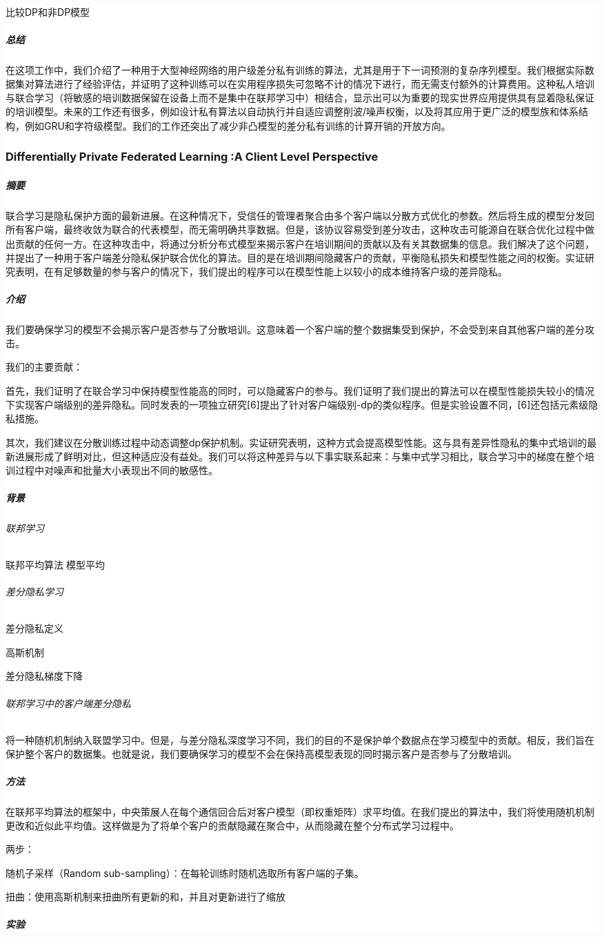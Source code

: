 比较DP和非DP模型

##### 总结

在这项工作中，我们介绍了一种用于大型神经网络的用户级差分私有训练的算法，尤其是用于下一词预测的复杂序列模型。我们根据实际数据集对算法进行了经验评估，并证明了这种训练可以在实用程序损失可忽略不计的情况下进行，而无需支付额外的计算费用。这种私人培训与联合学习（将敏感的培训数据保留在设备上而不是集中在联邦学习中）相结合，显示出可以为重要的现实世界应用提供具有显着隐私保证的培训模型。未来的工作还有很多，例如设计私有算法以自动执行并自适应调整削波/噪声权衡，以及将其应用于更广泛的模型族和体系结构，例如GRU和字符级模型。我们的工作还突出了减少非凸模型的差分私有训练的计算开销的开放方向。

### Differentially Private Federated Learning :A Client Level Perspective

##### 摘要

联合学习是隐私保护方面的最新进展。在这种情况下，受信任的管理者聚合由多个客户端以分散方式优化的参数。然后将生成的模型分发回所有客户端，最终收敛为联合的代表模型，而无需明确共享数据。但是，该协议容易受到差分攻击，这种攻击可能源自在联合优化过程中做出贡献的任何一方。在这种攻击中，将通过分析分布式模型来揭示客户在培训期间的贡献以及有关其数据集的信息。我们解决了这个问题，并提出了一种用于客户端差分隐私保护联合优化的算法。目的是在培训期间隐藏客户的贡献，平衡隐私损失和模型性能之间的权衡。实证研究表明，在有足够数量的参与客户的情况下，我们提出的程序可以在模型性能上以较小的成本维持客户级的差异隐私。

##### 介绍

我们要确保学习的模型不会揭示客户是否参与了分散培训。这意味着一个客户端的整个数据集受到保护，不会受到来自其他客户端的差分攻击。

我们的主要贡献：

首先，我们证明了在联合学习中保持模型性能高的同时，可以隐藏客户的参与。我们证明了我们提出的算法可以在模型性能损失较小的情况下实现客户端级别的差异隐私。同时发表的一项独立研究[6]提出了针对客户端级别-dp的类似程序。但是实验设置不同，[6]还包括元素级隐私措施。

其次，我们建议在分散训练过程中动态调整dp保护机制。实证研究表明，这种方式会提高模型性能。这与具有差异性隐私的集中式培训的最新进展形成了鲜明对比，但这种适应没有益处。我们可以将这种差异与以下事实联系起来：与集中式学习相比，联合学习中的梯度在整个培训过程中对噪声和批量大小表现出不同的敏感性。

##### 背景

###### 联邦学习

联邦平均算法 模型平均

###### 差分隐私学习

差分隐私定义

高斯机制

差分隐私梯度下降

###### 联邦学习中的客户端差分隐私

将一种随机机制纳入联盟学习中。但是，与差分隐私深度学习不同，我们的目的不是保护单个数据点在学习模型中的贡献。相反，我们旨在保护整个客户的数据集。也就是说，我们要确保学习的模型不会在保持高模型表现的同时揭示客户是否参与了分散培训。

##### 方法

在联邦平均算法的框架中，中央策展人在每个通信回合后对客户模型（即权重矩阵）求平均值。在我们提出的算法中，我们将使用随机机制更改和近似此平均值。这样做是为了将单个客户的贡献隐藏在聚合中，从而隐藏在整个分布式学习过程中。

两步：

随机子采样（Random sub-sampling）：在每轮训练时随机选取所有客户端的子集。

扭曲：使用高斯机制来扭曲所有更新的和，并且对更新进行了缩放

##### 实验
